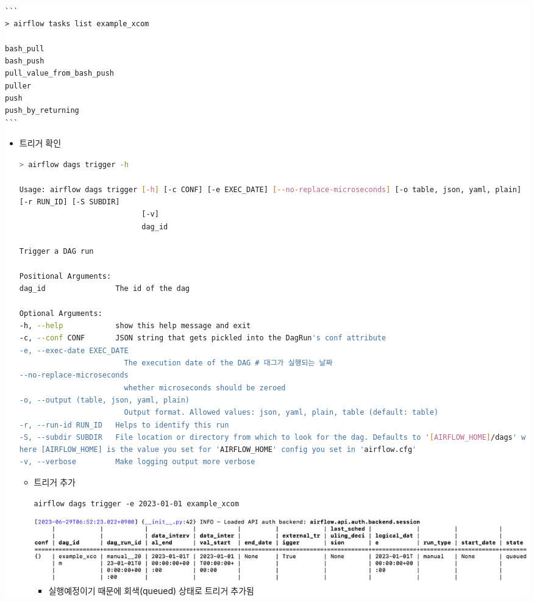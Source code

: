     ```
    > airflow tasks list example_xcom

    bash_pull
    bash_push
    pull_value_from_bash_push
    puller
    push
    push_by_returning
    ```

- 트리거 확인
    ```bash
    > airflow dags trigger -h

    Usage: airflow dags trigger [-h] [-c CONF] [-e EXEC_DATE] [--no-replace-microseconds] [-o table, json, yaml, plain] [-r RUN_ID] [-S SUBDIR]
                                [-v]
                                dag_id

    Trigger a DAG run

    Positional Arguments:
    dag_id                The id of the dag

    Optional Arguments:
    -h, --help            show this help message and exit
    -c, --conf CONF       JSON string that gets pickled into the DagRun's conf attribute
    -e, --exec-date EXEC_DATE
                            The execution date of the DAG # 대그가 실행되는 날짜
    --no-replace-microseconds
                            whether microseconds should be zeroed
    -o, --output (table, json, yaml, plain)
                            Output format. Allowed values: json, yaml, plain, table (default: table)
    -r, --run-id RUN_ID   Helps to identify this run
    -S, --subdir SUBDIR   File location or directory from which to look for the dag. Defaults to '[AIRFLOW_HOME]/dags' where [AIRFLOW_HOME] is the value you set for 'AIRFLOW_HOME' config you set in 'airflow.cfg'
    -v, --verbose         Make logging output more verbose
    ```

    - 트리거 추가
        ```
        airflow dags trigger -e 2023-01-01 example_xcom
        ```

        <center><img src="./fig4_6.png" width="100%"></center>

        - 실행예정이기 때문에 회색(queued) 상태로 트리거 추가됨
        